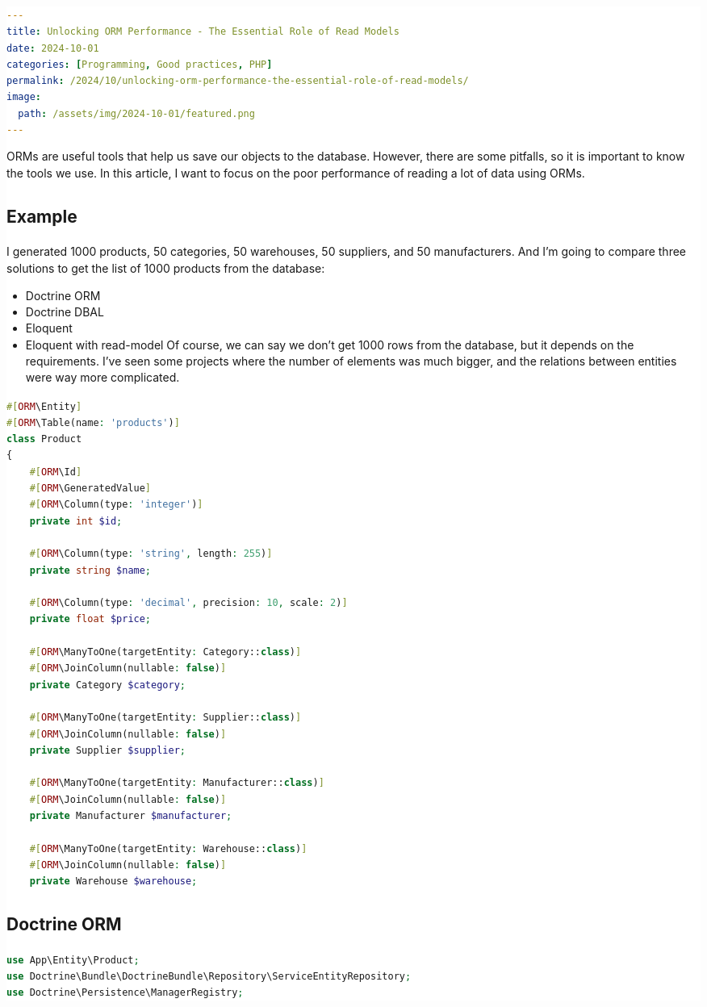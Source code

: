 ```yaml
---
title: Unlocking ORM Performance - The Essential Role of Read Models
date: 2024-10-01
categories: [Programming, Good practices, PHP]
permalink: /2024/10/unlocking-orm-performance-the-essential-role-of-read-models/
image:
  path: /assets/img/2024-10-01/featured.png
---
```

ORMs are useful tools that help us save our objects to the database. However, there are some pitfalls, so it is important to know the tools we use. In this article, I want to focus on the poor performance of reading a lot of data using ORMs.

## Example
I generated 1000 products, 50 categories, 50 warehouses, 50 suppliers, and 50 manufacturers. And I’m going to compare three solutions to get the list of 1000 products from the database:
- Doctrine ORM
- Doctrine DBAL
- Eloquent
- Eloquent with read-model
Of course, we can say we don’t get 1000 rows from the database, but it depends on the requirements. I’ve seen some projects where the number of elements was much bigger, and the relations between entities were way more complicated.

```php
#[ORM\Entity]
#[ORM\Table(name: 'products')]
class Product
{
    #[ORM\Id]
    #[ORM\GeneratedValue]
    #[ORM\Column(type: 'integer')]
    private int $id;

    #[ORM\Column(type: 'string', length: 255)]
    private string $name;

    #[ORM\Column(type: 'decimal', precision: 10, scale: 2)]
    private float $price;

    #[ORM\ManyToOne(targetEntity: Category::class)]
    #[ORM\JoinColumn(nullable: false)]
    private Category $category;

    #[ORM\ManyToOne(targetEntity: Supplier::class)]
    #[ORM\JoinColumn(nullable: false)]
    private Supplier $supplier;

    #[ORM\ManyToOne(targetEntity: Manufacturer::class)]
    #[ORM\JoinColumn(nullable: false)]
    private Manufacturer $manufacturer;

    #[ORM\ManyToOne(targetEntity: Warehouse::class)]
    #[ORM\JoinColumn(nullable: false)]
    private Warehouse $warehouse;
```
## Doctrine ORM
```php
use App\Entity\Product;
use Doctrine\Bundle\DoctrineBundle\Repository\ServiceEntityRepository;
use Doctrine\Persistence\ManagerRegistry;

```